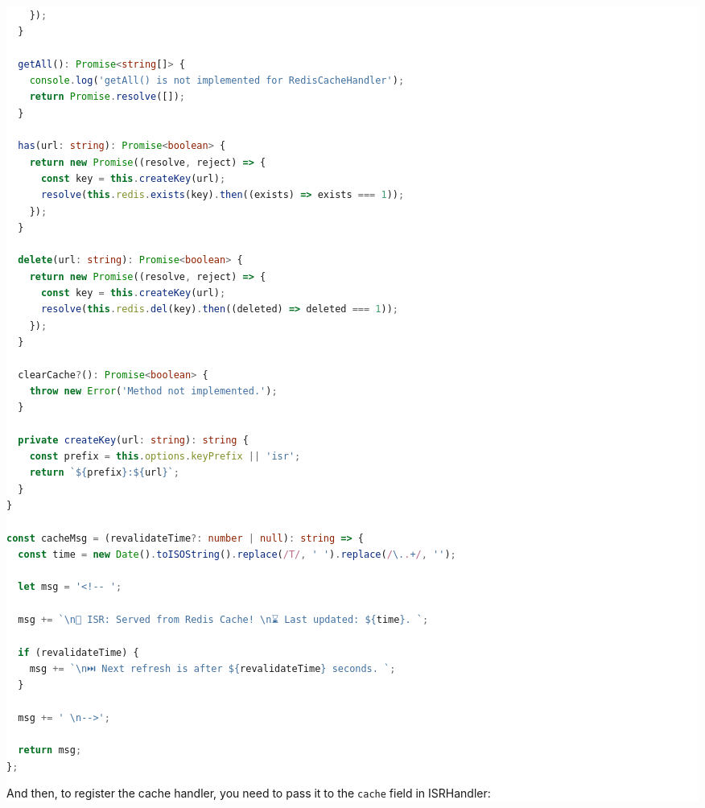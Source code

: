 ```typescript
    });
  }

  getAll(): Promise<string[]> {
    console.log('getAll() is not implemented for RedisCacheHandler');
    return Promise.resolve([]);
  }

  has(url: string): Promise<boolean> {
    return new Promise((resolve, reject) => {
      const key = this.createKey(url);
      resolve(this.redis.exists(key).then((exists) => exists === 1));
    });
  }

  delete(url: string): Promise<boolean> {
    return new Promise((resolve, reject) => {
      const key = this.createKey(url);
      resolve(this.redis.del(key).then((deleted) => deleted === 1));
    });
  }

  clearCache?(): Promise<boolean> {
    throw new Error('Method not implemented.');
  }

  private createKey(url: string): string {
    const prefix = this.options.keyPrefix || 'isr';
    return `${prefix}:${url}`;
  }
}

const cacheMsg = (revalidateTime?: number | null): string => {
  const time = new Date().toISOString().replace(/T/, ' ').replace(/\..+/, '');

  let msg = '<!-- ';

  msg += `\n🚀 ISR: Served from Redis Cache! \n⌛ Last updated: ${time}. `;

  if (revalidateTime) {
    msg += `\n⏭️ Next refresh is after ${revalidateTime} seconds. `;
  }

  msg += ' \n-->';

  return msg;
};
```

And then, to register the cache handler, you need to pass it to the `cache` field in ISRHandler:
